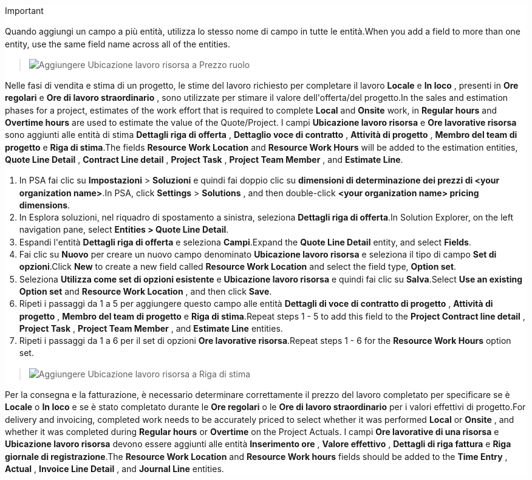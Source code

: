 > [!IMPORTANT]
> <span data-ttu-id="ecc5b-121">Quando aggiungi un campo a più entità, utilizza lo stesso nome di campo in tutte le entità.</span><span class="sxs-lookup"><span data-stu-id="ecc5b-121">When you add a field to more than one entity, use the same field name across all of the entities.</span></span> 

> ![Aggiungere Ubicazione lavoro risorsa a Prezzo ruolo](media/RWL-Field.png)

<span data-ttu-id="ecc5b-123">Nelle fasi di vendita e stima di un progetto, le stime del lavoro richiesto per completare il lavoro **Locale** e **In loco** , presenti in **Ore regolari** e **Ore di lavoro straordinario** , sono utilizzate per stimare il valore dell'offerta/del progetto.</span><span class="sxs-lookup"><span data-stu-id="ecc5b-123">In the sales and estimation phases for a project, estimates of the work effort that is required to complete **Local** and **Onsite** work, in **Regular hours** and **Overtime hours**  are used to estimate the value of the Quote/Project.</span></span> <span data-ttu-id="ecc5b-124">I campi **Ubicazione lavoro risorsa** e **Ore lavorative risorsa** sono aggiunti alle entità di stima **Dettagli riga di offerta** , **Dettaglio voce di contratto** , **Attività di progetto** , **Membro del team di progetto** e **Riga di stima**.</span><span class="sxs-lookup"><span data-stu-id="ecc5b-124">The fields **Resource Work Location** and **Resource Work Hours** will be added to the estimation entities, **Quote Line Detail** , **Contract Line detail** , **Project Task** , **Project Team Member** , and **Estimate Line**.</span></span>

1. <span data-ttu-id="ecc5b-125">In PSA fai clic su **Impostazioni** > **Soluzioni** e quindi fai doppio clic su **dimensioni di determinazione dei prezzi di \<your organization name>**.</span><span class="sxs-lookup"><span data-stu-id="ecc5b-125">In PSA, click **Settings** > **Solutions** , and then double-click **\<your organization name> pricing dimensions**.</span></span> 
2. <span data-ttu-id="ecc5b-126">In Esplora soluzioni, nel riquadro di spostamento a sinistra, seleziona **Dettagli riga di offerta**.</span><span class="sxs-lookup"><span data-stu-id="ecc5b-126">In Solution Explorer, on the left navigation pane, select **Entities > Quote Line Detail**.</span></span>
3. <span data-ttu-id="ecc5b-127">Espandi l'entità **Dettagli riga di offerta** e seleziona **Campi**.</span><span class="sxs-lookup"><span data-stu-id="ecc5b-127">Expand the **Quote Line Detail** entity, and select **Fields**.</span></span>
4. <span data-ttu-id="ecc5b-128">Fai clic su **Nuovo** per creare un nuovo campo denominato **Ubicazione lavoro risorsa** e seleziona il tipo di campo **Set di opzioni**.</span><span class="sxs-lookup"><span data-stu-id="ecc5b-128">Click **New** to create a new field called **Resource Work Location** and select the field type, **Option set**.</span></span> 
5. <span data-ttu-id="ecc5b-129">Seleziona **Utilizza come set di opzioni esistente** e **Ubicazione lavoro risorsa** e quindi fai clic su **Salva**.</span><span class="sxs-lookup"><span data-stu-id="ecc5b-129">Select **Use an existing Option set** and **Resource Work Location** , and then click **Save**.</span></span>
6. <span data-ttu-id="ecc5b-130">Ripeti i passaggi da 1 a 5 per aggiungere questo campo alle entità **Dettagli di voce di contratto di progetto** , **Attività di progetto** , **Membro del team di progetto** e **Riga di stima**.</span><span class="sxs-lookup"><span data-stu-id="ecc5b-130">Repeat steps 1 - 5 to add this field to the **Project Contract line detail** , **Project Task** , **Project Team Member** , and **Estimate Line** entities.</span></span>
7. <span data-ttu-id="ecc5b-131">Ripeti i passaggi da 1 a 6 per il set di opzioni **Ore lavorative risorsa**.</span><span class="sxs-lookup"><span data-stu-id="ecc5b-131">Repeat steps 1 - 6 for the **Resource Work Hours** option set.</span></span> 

> ![Aggiungere Ubicazione lavoro risorsa a Riga di stima](media/RWL-Default-Value.png)


<span data-ttu-id="ecc5b-133">Per la consegna e la fatturazione, è necessario determinare correttamente il prezzo del lavoro completato per specificare se è **Locale** o **In loco** e se è stato completato durante le **Ore regolari** o le **Ore di lavoro straordinario** per i valori effettivi di progetto.</span><span class="sxs-lookup"><span data-stu-id="ecc5b-133">For delivery and invoicing, completed work needs to be accurately priced to select whether it was performed **Local** or **Onsite** , and whether it was completed during **Regular hours** or **Overtime** on the Project Actuals.</span></span> <span data-ttu-id="ecc5b-134">I campi **Ore lavorative di una risorsa** e **Ubicazione lavoro risorsa** devono essere aggiunti alle entità **Inserimento ore** , **Valore effettivo** , **Dettagli di riga fattura** e **Riga giornale di registrazione**.</span><span class="sxs-lookup"><span data-stu-id="ecc5b-134">The **Resource Work Location** and **Resource Work hours** fields should be added to the **Time Entry** , **Actual** , **Invoice Line Detail** , and **Journal Line** entities.</span></span>
